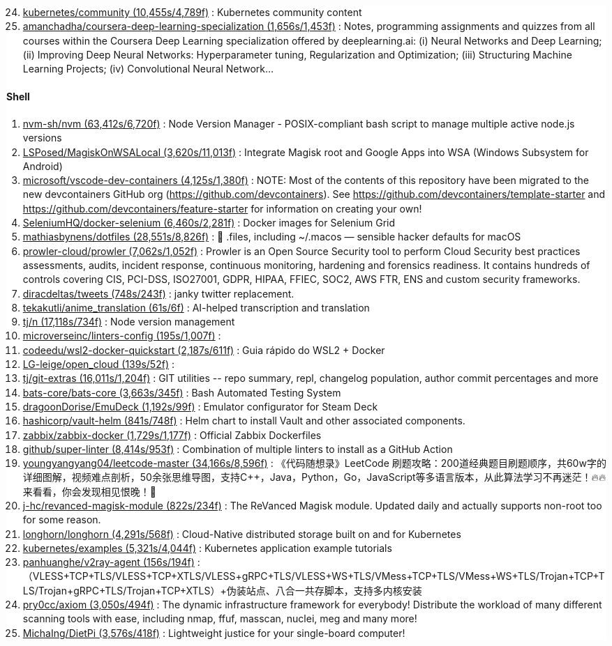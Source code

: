 24. [kubernetes/community (10,455s/4,789f)](https://github.com/kubernetes/community) : Kubernetes community content
25. [amanchadha/coursera-deep-learning-specialization (1,656s/1,453f)](https://github.com/amanchadha/coursera-deep-learning-specialization) : Notes, programming assignments and quizzes from all courses within the Coursera Deep Learning specialization offered by deeplearning.ai: (i) Neural Networks and Deep Learning; (ii) Improving Deep Neural Networks: Hyperparameter tuning, Regularization and Optimization; (iii) Structuring Machine Learning Projects; (iv) Convolutional Neural Network…

#### Shell
1. [nvm-sh/nvm (63,412s/6,720f)](https://github.com/nvm-sh/nvm) : Node Version Manager - POSIX-compliant bash script to manage multiple active node.js versions
2. [LSPosed/MagiskOnWSALocal (3,620s/11,013f)](https://github.com/LSPosed/MagiskOnWSALocal) : Integrate Magisk root and Google Apps into WSA (Windows Subsystem for Android)
3. [microsoft/vscode-dev-containers (4,125s/1,380f)](https://github.com/microsoft/vscode-dev-containers) : NOTE: Most of the contents of this repository have been migrated to the new devcontainers GitHub org (https://github.com/devcontainers). See https://github.com/devcontainers/template-starter and https://github.com/devcontainers/feature-starter for information on creating your own!
4. [SeleniumHQ/docker-selenium (6,460s/2,281f)](https://github.com/SeleniumHQ/docker-selenium) : Docker images for Selenium Grid
5. [mathiasbynens/dotfiles (28,551s/8,826f)](https://github.com/mathiasbynens/dotfiles) : 🔧 .files, including ~/.macos — sensible hacker defaults for macOS
6. [prowler-cloud/prowler (7,062s/1,052f)](https://github.com/prowler-cloud/prowler) : Prowler is an Open Source Security tool to perform Cloud Security best practices assessments, audits, incident response, continuous monitoring, hardening and forensics readiness. It contains hundreds of controls covering CIS, PCI-DSS, ISO27001, GDPR, HIPAA, FFIEC, SOC2, AWS FTR, ENS and custom security frameworks.
7. [diracdeltas/tweets (748s/243f)](https://github.com/diracdeltas/tweets) : janky twitter replacement.
8. [tekakutli/anime_translation (61s/6f)](https://github.com/tekakutli/anime_translation) : AI-helped transcription and translation
9. [tj/n (17,118s/734f)](https://github.com/tj/n) : Node version management
10. [microverseinc/linters-config (195s/1,007f)](https://github.com/microverseinc/linters-config) : 
11. [codeedu/wsl2-docker-quickstart (2,187s/611f)](https://github.com/codeedu/wsl2-docker-quickstart) : Guia rápido do WSL2 + Docker
12. [LG-leige/open_cloud (139s/52f)](https://github.com/LG-leige/open_cloud) : 
13. [tj/git-extras (16,011s/1,204f)](https://github.com/tj/git-extras) : GIT utilities -- repo summary, repl, changelog population, author commit percentages and more
14. [bats-core/bats-core (3,663s/345f)](https://github.com/bats-core/bats-core) : Bash Automated Testing System
15. [dragoonDorise/EmuDeck (1,192s/99f)](https://github.com/dragoonDorise/EmuDeck) : Emulator configurator for Steam Deck
16. [hashicorp/vault-helm (841s/748f)](https://github.com/hashicorp/vault-helm) : Helm chart to install Vault and other associated components.
17. [zabbix/zabbix-docker (1,729s/1,177f)](https://github.com/zabbix/zabbix-docker) : Official Zabbix Dockerfiles
18. [github/super-linter (8,414s/953f)](https://github.com/github/super-linter) : Combination of multiple linters to install as a GitHub Action
19. [youngyangyang04/leetcode-master (34,166s/8,596f)](https://github.com/youngyangyang04/leetcode-master) : 《代码随想录》LeetCode 刷题攻略：200道经典题目刷题顺序，共60w字的详细图解，视频难点剖析，50余张思维导图，支持C++，Java，Python，Go，JavaScript等多语言版本，从此算法学习不再迷茫！🔥🔥 来看看，你会发现相见恨晚！🚀
20. [j-hc/revanced-magisk-module (822s/234f)](https://github.com/j-hc/revanced-magisk-module) : The ReVanced Magisk module. Updated daily and actually supports non-root too for some reason.
21. [longhorn/longhorn (4,291s/568f)](https://github.com/longhorn/longhorn) : Cloud-Native distributed storage built on and for Kubernetes
22. [kubernetes/examples (5,321s/4,044f)](https://github.com/kubernetes/examples) : Kubernetes application example tutorials
23. [panhuanghe/v2ray-agent (156s/194f)](https://github.com/panhuanghe/v2ray-agent) : （VLESS+TCP+TLS/VLESS+TCP+XTLS/VLESS+gRPC+TLS/VLESS+WS+TLS/VMess+TCP+TLS/VMess+WS+TLS/Trojan+TCP+TLS/Trojan+gRPC+TLS/Trojan+TCP+XTLS）+伪装站点、八合一共存脚本，支持多内核安装
24. [pry0cc/axiom (3,050s/494f)](https://github.com/pry0cc/axiom) : The dynamic infrastructure framework for everybody! Distribute the workload of many different scanning tools with ease, including nmap, ffuf, masscan, nuclei, meg and many more!
25. [MichaIng/DietPi (3,576s/418f)](https://github.com/MichaIng/DietPi) : Lightweight justice for your single-board computer!
